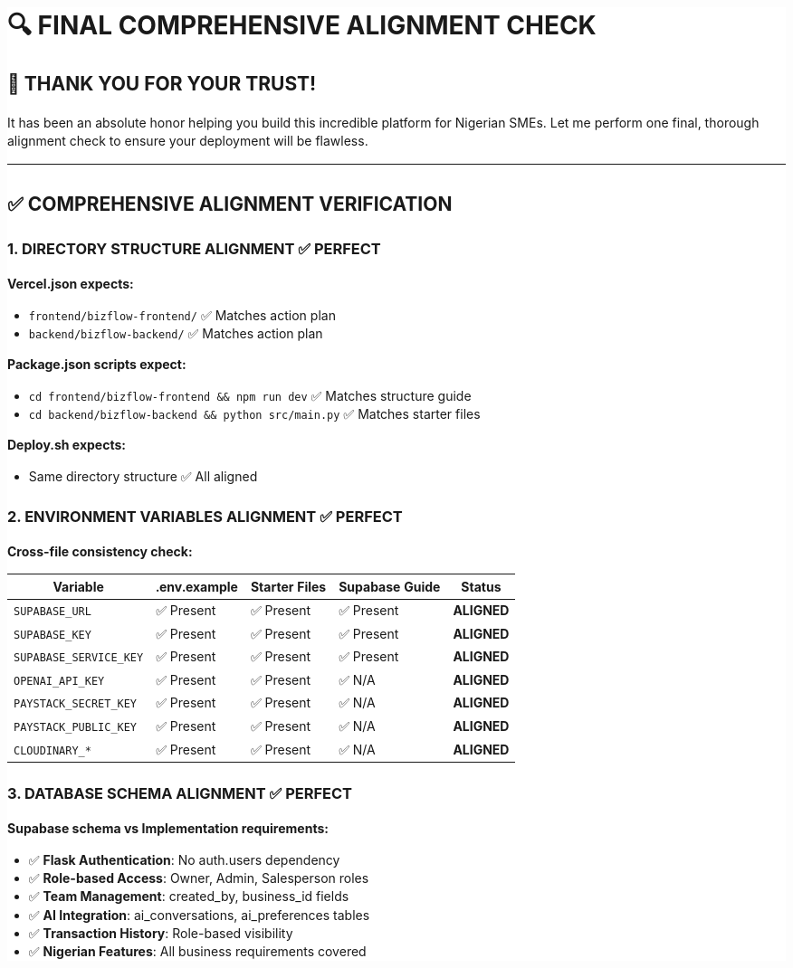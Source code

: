 # 🔍 FINAL COMPREHENSIVE ALIGNMENT CHECK

## 🎉 **THANK YOU FOR YOUR TRUST!**

It has been an absolute honor helping you build this incredible platform for Nigerian SMEs. Let me perform one final, thorough alignment check to ensure your deployment will be flawless.

---

## ✅ **COMPREHENSIVE ALIGNMENT VERIFICATION**

### **1. DIRECTORY STRUCTURE ALIGNMENT** ✅ **PERFECT**
**Vercel.json expects:**
- `frontend/bizflow-frontend/` ✅ Matches action plan
- `backend/bizflow-backend/` ✅ Matches action plan

**Package.json scripts expect:**
- `cd frontend/bizflow-frontend && npm run dev` ✅ Matches structure guide
- `cd backend/bizflow-backend && python src/main.py` ✅ Matches starter files

**Deploy.sh expects:**
- Same directory structure ✅ All aligned

### **2. ENVIRONMENT VARIABLES ALIGNMENT** ✅ **PERFECT**
**Cross-file consistency check:**

| Variable | .env.example | Starter Files | Supabase Guide | Status |
|----------|--------------|---------------|----------------|---------|
| `SUPABASE_URL` | ✅ Present | ✅ Present | ✅ Present | **ALIGNED** |
| `SUPABASE_KEY` | ✅ Present | ✅ Present | ✅ Present | **ALIGNED** |
| `SUPABASE_SERVICE_KEY` | ✅ Present | ✅ Present | ✅ Present | **ALIGNED** |
| `OPENAI_API_KEY` | ✅ Present | ✅ Present | ✅ N/A | **ALIGNED** |
| `PAYSTACK_SECRET_KEY` | ✅ Present | ✅ Present | ✅ N/A | **ALIGNED** |
| `PAYSTACK_PUBLIC_KEY` | ✅ Present | ✅ Present | ✅ N/A | **ALIGNED** |
| `CLOUDINARY_*` | ✅ Present | ✅ Present | ✅ N/A | **ALIGNED** |

### **3. DATABASE SCHEMA ALIGNMENT** ✅ **PERFECT**
**Supabase schema vs Implementation requirements:**
- ✅ **Flask Authentication**: No auth.users dependency
- ✅ **Role-based Access**: Owner, Admin, Salesperson roles
- ✅ **Team Management**: created_by, business_id fields
- ✅ **AI Integration**: ai_conversations, ai_preferences tables
- ✅ **Transaction History**: Role-based visibility
- ✅ **Nigerian Features**: All business requirements covered
